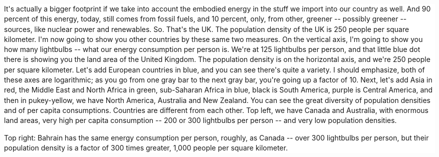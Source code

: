 It&#39;s actually a bigger footprint
if we take into account
the embodied energy in the stuff
we import into our country as well.
And 90 percent of this energy, today,
still comes from fossil fuels,
and 10 percent, only, from other,
greener -- possibly greener -- sources,
like nuclear power and renewables.
So.
That&#39;s the UK.
The population density of the UK
is 250 people per square kilometer.
I&#39;m now going to show you other countries
by these same two measures.
On the vertical axis, I&#39;m going
to show you how many lightbulbs --
what our energy consumption per person is.
We&#39;re at 125 lightbulbs per person,
and that little blue dot there
is showing you the land area
of the United Kingdom.
The population density
is on the horizontal axis,
and we&#39;re 250 people per square kilometer.
Let&#39;s add European countries in blue,
and you can see there&#39;s quite a variety.
I should emphasize,
both of these axes are logarithmic;
as you go from one gray bar
to the next gray bar,
you&#39;re going up a factor of 10.
Next, let&#39;s add Asia in red,
the Middle East and North Africa in green,
sub-Saharan Africa in blue,
black is South America,
purple is Central America,
and then in pukey-yellow,
we have North America,
Australia and New Zealand.
You can see the great diversity
of population densities
and of per capita consumptions.
Countries are different from each other.
Top left, we have Canada and Australia,
with enormous land areas,
very high per capita consumption --
200 or 300 lightbulbs per person --
and very low population densities.

Top right: Bahrain has
the same energy consumption
per person, roughly, as Canada --
over 300 lightbulbs per person,
but their population density
is a factor of 300 times greater,
1,000 people per square kilometer.
